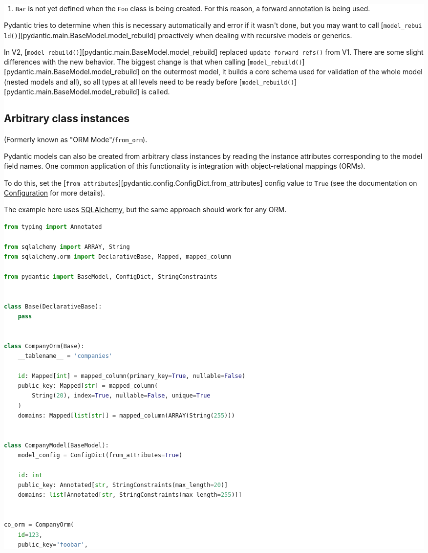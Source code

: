 1. `Bar` is not yet defined when the `Foo` class is being created. For this reason,
    a [forward annotation](forward_annotations.md) is being used.

Pydantic tries to determine when this is necessary automatically and error if it wasn't done, but you may want to
call [`model_rebuild()`][pydantic.main.BaseModel.model_rebuild] proactively when dealing with recursive models or generics.

In V2, [`model_rebuild()`][pydantic.main.BaseModel.model_rebuild] replaced `update_forward_refs()` from V1. There are some slight differences with the new behavior.
The biggest change is that when calling [`model_rebuild()`][pydantic.main.BaseModel.model_rebuild] on the outermost model, it builds a core schema used for validation of the
whole model (nested models and all), so all types at all levels need to be ready before [`model_rebuild()`][pydantic.main.BaseModel.model_rebuild] is called.

## Arbitrary class instances

(Formerly known as "ORM Mode"/`from_orm`).

Pydantic models can also be created from arbitrary class instances by reading the instance attributes corresponding
to the model field names. One common application of this functionality is integration with object-relational mappings
(ORMs).

To do this, set the [`from_attributes`][pydantic.config.ConfigDict.from_attributes] config value to `True`
(see the documentation on [Configuration](./config.md) for more details).

The example here uses [SQLAlchemy](https://www.sqlalchemy.org/), but the same approach should work for any ORM.

```python
from typing import Annotated

from sqlalchemy import ARRAY, String
from sqlalchemy.orm import DeclarativeBase, Mapped, mapped_column

from pydantic import BaseModel, ConfigDict, StringConstraints


class Base(DeclarativeBase):
    pass


class CompanyOrm(Base):
    __tablename__ = 'companies'

    id: Mapped[int] = mapped_column(primary_key=True, nullable=False)
    public_key: Mapped[str] = mapped_column(
        String(20), index=True, nullable=False, unique=True
    )
    domains: Mapped[list[str]] = mapped_column(ARRAY(String(255)))


class CompanyModel(BaseModel):
    model_config = ConfigDict(from_attributes=True)

    id: int
    public_key: Annotated[str, StringConstraints(max_length=20)]
    domains: list[Annotated[str, StringConstraints(max_length=255)]]


co_orm = CompanyOrm(
    id=123,
    public_key='foobar',
```